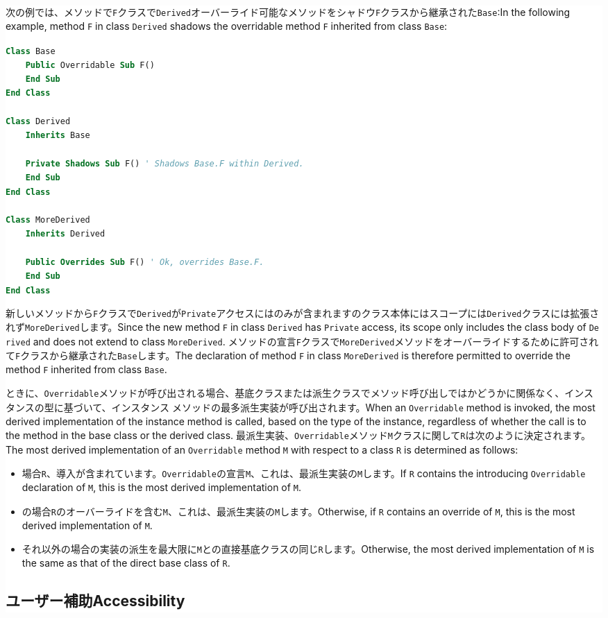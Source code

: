 <span data-ttu-id="e8b6b-324">次の例では、メソッドで`F`クラスで`Derived`オーバーライド可能なメソッドをシャドウ`F`クラスから継承された`Base`:</span><span class="sxs-lookup"><span data-stu-id="e8b6b-324">In the following example, method `F` in class `Derived` shadows the overridable method `F` inherited from class `Base`:</span></span>

```vb
Class Base
    Public Overridable Sub F()
    End Sub
End Class

Class Derived
    Inherits Base

    Private Shadows Sub F() ' Shadows Base.F within Derived.
    End Sub
End Class

Class MoreDerived
    Inherits Derived

    Public Overrides Sub F() ' Ok, overrides Base.F.
    End Sub
End Class
```

<span data-ttu-id="e8b6b-325">新しいメソッドから`F`クラスで`Derived`が`Private`アクセスにはのみが含まれますのクラス本体にはスコープには`Derived`クラスには拡張されず`MoreDerived`します。</span><span class="sxs-lookup"><span data-stu-id="e8b6b-325">Since the new method `F` in class `Derived` has `Private` access, its scope only includes the class body of `Derived` and does not extend to class `MoreDerived`.</span></span> <span data-ttu-id="e8b6b-326">メソッドの宣言`F`クラスで`MoreDerived`メソッドをオーバーライドするために許可されて`F`クラスから継承された`Base`します。</span><span class="sxs-lookup"><span data-stu-id="e8b6b-326">The declaration of method `F` in class `MoreDerived` is therefore permitted to override the method `F` inherited from class `Base`.</span></span>

<span data-ttu-id="e8b6b-327">ときに、`Overridable`メソッドが呼び出される場合、基底クラスまたは派生クラスでメソッド呼び出しではかどうかに関係なく、インスタンスの型に基づいて、インスタンス メソッドの最多派生実装が呼び出されます。</span><span class="sxs-lookup"><span data-stu-id="e8b6b-327">When an `Overridable` method is invoked, the most derived implementation of the instance method is called, based on the type of the instance, regardless of whether the call is to the method in the base class or the derived class.</span></span> <span data-ttu-id="e8b6b-328">最派生実装、`Overridable`メソッド`M`クラスに関して`R`は次のように決定されます。</span><span class="sxs-lookup"><span data-stu-id="e8b6b-328">The most derived implementation of an `Overridable` method `M` with respect to a class `R` is determined as follows:</span></span>

* <span data-ttu-id="e8b6b-329">場合`R`、導入が含まれています。`Overridable`の宣言`M`、これは、最派生実装の`M`します。</span><span class="sxs-lookup"><span data-stu-id="e8b6b-329">If `R` contains the introducing `Overridable` declaration of `M`, this is the most derived implementation of `M`.</span></span>

* <span data-ttu-id="e8b6b-330">の場合`R`のオーバーライドを含む`M`、これは、最派生実装の`M`します。</span><span class="sxs-lookup"><span data-stu-id="e8b6b-330">Otherwise, if `R` contains an override of `M`, this is the most derived implementation of `M`.</span></span>

* <span data-ttu-id="e8b6b-331">それ以外の場合の実装の派生を最大限に`M`との直接基底クラスの同じ`R`します。</span><span class="sxs-lookup"><span data-stu-id="e8b6b-331">Otherwise, the most derived implementation of `M` is the same as that of the direct base class of `R`.</span></span>

## <a name="accessibility"></a><span data-ttu-id="e8b6b-332">ユーザー補助</span><span class="sxs-lookup"><span data-stu-id="e8b6b-332">Accessibility</span></span>
